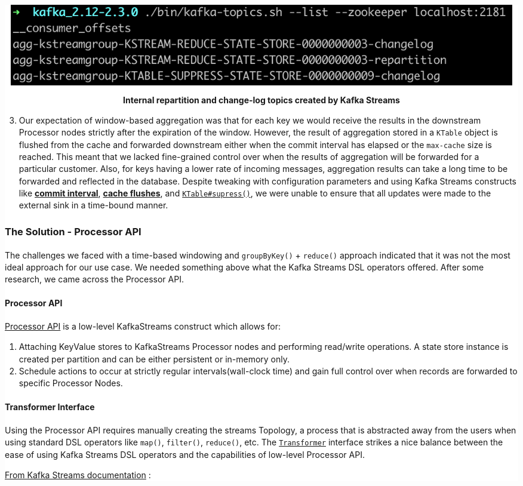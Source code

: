    <div style="text-align:center; margin: 10px;">
     <img src="/images/2020/10/kafka-streams-repartition-topic.png">
     <div style="margin: 10px;">
       <b>Internal repartition and change-log topics created by Kafka Streams</a></b><br>
     </div>
   </div>

3. Our expectation of window-based aggregation was that for each key we would receive the results in the downstream Processor nodes strictly after the expiration of the window. However, the result of aggregation stored in a `KTable` object is flushed from the cache and forwarded downstream either when the commit interval has elapsed or the `max-cache` size is reached. This meant that we lacked fine-grained control over when the results of aggregation will be forwarded for a particular customer. Also, for keys having a lower rate of incoming messages, aggregation results can take a long time to be forwarded and reflected in the database.
   Despite tweaking with configuration parameters and using Kafka Streams constructs like [**commit interval**](https://stackoverflow.com/questions/50312386/kafka-stream-consumer-commit-frequency), [**cache flushes**](https://kafka.apache.org/10/documentation/streams/developer-guide/memory-mgmt#:~:text=The%20semantics%20of%20caching%20is%20that%20data), and [`KTable#supress()`](https://kafka.apache.org/21/javadoc/org/apache/kafka/streams/kstream/Suppressed.html), we were unable to ensure that all updates were made to the external sink in a time-bound manner.

### The Solution - Processor API

The challenges we faced with a time-based windowing and `groupByKey()` + `reduce()` approach indicated that it was not the most ideal approach for our use case. We needed something above what the Kafka Streams DSL operators offered. After some research, we came across the Processor API.

#### Processor API

[Processor API](https://kafka.apache.org/10/documentation/streams/developer-guide/processor-api.html) is a low-level KafkaStreams construct which allows for:
1. Attaching KeyValue stores to KafkaStreams Processor nodes and performing read/write operations. A state store instance is created per partition and can be either persistent or in-memory only.
2. Schedule actions to occur at strictly regular intervals(wall-clock time) and gain full control over when records are forwarded to specific Processor Nodes.

#### Transformer Interface

Using the Processor API requires manually creating the streams Topology, a process that is abstracted away from the users when using standard DSL operators like `map()`, `filter()`, `reduce()`, etc. The [`Transformer`](https://kafka.apache.org/20/javadoc/org/apache/kafka/streams/kstream/Transformer.html) interface strikes a nice balance between the ease of using Kafka Streams DSL operators and the capabilities of low-level Processor API.

[From Kafka Streams documentation](https://kafka.apache.org/20/javadoc/org/apache/kafka/streams/kstream/Transformer.html) :
